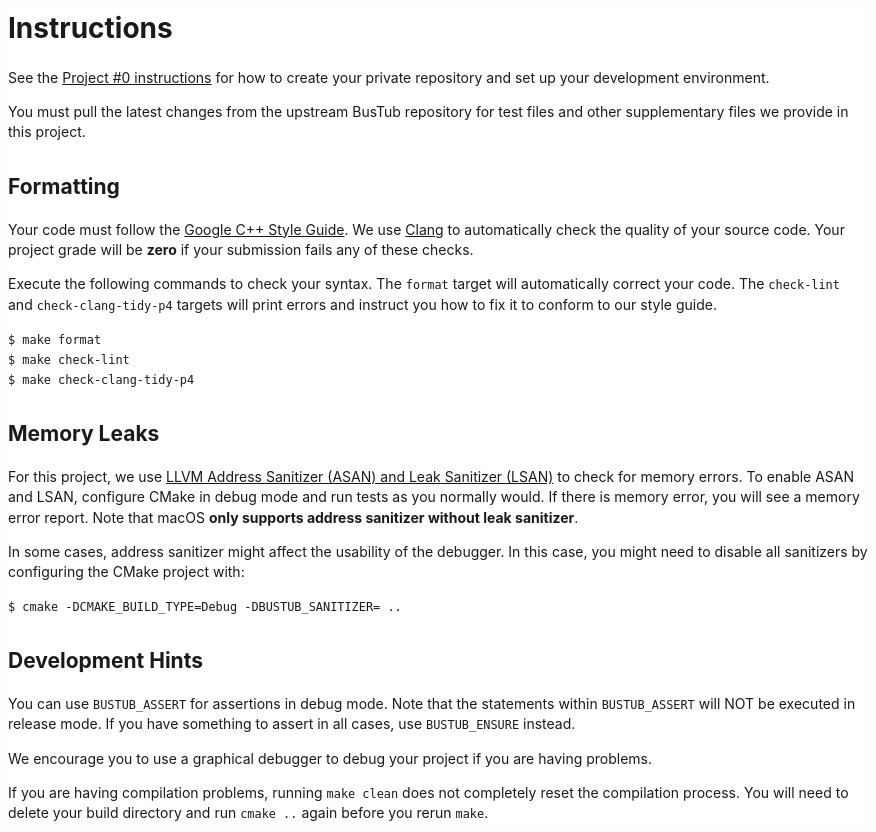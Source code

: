 # Instructions

See the [Project #0 instructions](https://15445.courses.cs.cmu.edu/fall2024/project0/#instructions) for how to create your private repository and set up your development environment.

You must pull the latest changes from the upstream BusTub repository for test files and other supplementary files we provide in this project.

## Formatting

Your code must follow the [Google C++ Style Guide](https://google.github.io/styleguide/cppguide.html).
We use [Clang](https://clang.llvm.org/) to automatically check the quality of your source code.
Your project grade will be **zero** if your submission fails any of these checks.

Execute the following commands to check your syntax.
The `format` target will automatically correct your code.
The `check-lint` and `check-clang-tidy-p4` targets will print errors and instruct you how to fix it to conform to our style guide.

```
$ make format
$ make check-lint
$ make check-clang-tidy-p4

```

## Memory Leaks

For this project, we use [LLVM Address Sanitizer (ASAN) and Leak Sanitizer (LSAN)](https://clang.llvm.org/docs/AddressSanitizer.html) to check for memory errors. To enable ASAN and LSAN, configure CMake in debug mode and run tests as you normally would. If there is memory error, you will see a memory error report. Note that macOS **only supports address sanitizer without leak sanitizer**.

In some cases, address sanitizer might affect the usability of the debugger. In this case, you might need to disable all sanitizers by configuring the CMake project with:

```
$ cmake -DCMAKE_BUILD_TYPE=Debug -DBUSTUB_SANITIZER= ..

```

## Development Hints

You can use `BUSTUB_ASSERT` for assertions in debug mode. Note that the statements within `BUSTUB_ASSERT` will NOT be executed in release mode.
If you have something to assert in all cases, use `BUSTUB_ENSURE` instead.

We encourage you to use a graphical debugger to debug your project if you are having problems.

If you are having compilation problems, running `make clean` does not completely reset the compilation process. You will need to delete your build directory and run `cmake ..` again before you rerun `make`.
